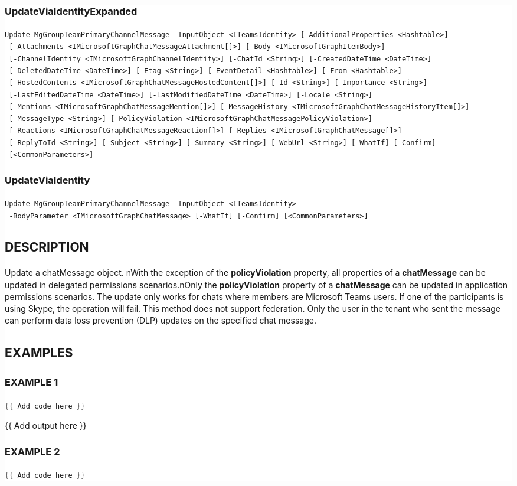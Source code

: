 ### UpdateViaIdentityExpanded
```
Update-MgGroupTeamPrimaryChannelMessage -InputObject <ITeamsIdentity> [-AdditionalProperties <Hashtable>]
 [-Attachments <IMicrosoftGraphChatMessageAttachment[]>] [-Body <IMicrosoftGraphItemBody>]
 [-ChannelIdentity <IMicrosoftGraphChannelIdentity>] [-ChatId <String>] [-CreatedDateTime <DateTime>]
 [-DeletedDateTime <DateTime>] [-Etag <String>] [-EventDetail <Hashtable>] [-From <Hashtable>]
 [-HostedContents <IMicrosoftGraphChatMessageHostedContent[]>] [-Id <String>] [-Importance <String>]
 [-LastEditedDateTime <DateTime>] [-LastModifiedDateTime <DateTime>] [-Locale <String>]
 [-Mentions <IMicrosoftGraphChatMessageMention[]>] [-MessageHistory <IMicrosoftGraphChatMessageHistoryItem[]>]
 [-MessageType <String>] [-PolicyViolation <IMicrosoftGraphChatMessagePolicyViolation>]
 [-Reactions <IMicrosoftGraphChatMessageReaction[]>] [-Replies <IMicrosoftGraphChatMessage[]>]
 [-ReplyToId <String>] [-Subject <String>] [-Summary <String>] [-WebUrl <String>] [-WhatIf] [-Confirm]
 [<CommonParameters>]
```

### UpdateViaIdentity
```
Update-MgGroupTeamPrimaryChannelMessage -InputObject <ITeamsIdentity>
 -BodyParameter <IMicrosoftGraphChatMessage> [-WhatIf] [-Confirm] [<CommonParameters>]
```

## DESCRIPTION
Update a chatMessage object.
nWith the exception of the **policyViolation** property, all properties of a **chatMessage** can be updated in delegated permissions scenarios.nOnly the **policyViolation** property of a **chatMessage** can be updated in application permissions scenarios.
The update only works for chats where members are Microsoft Teams users.
If one of the participants is using Skype, the operation will fail.
This method does not support federation.
Only the user in the tenant who sent the message can perform data loss prevention (DLP) updates on the specified chat message.

## EXAMPLES

### EXAMPLE 1
```powershell
{{ Add code here }}
```

{{ Add output here }}

### EXAMPLE 2
```powershell
{{ Add code here }}
```
